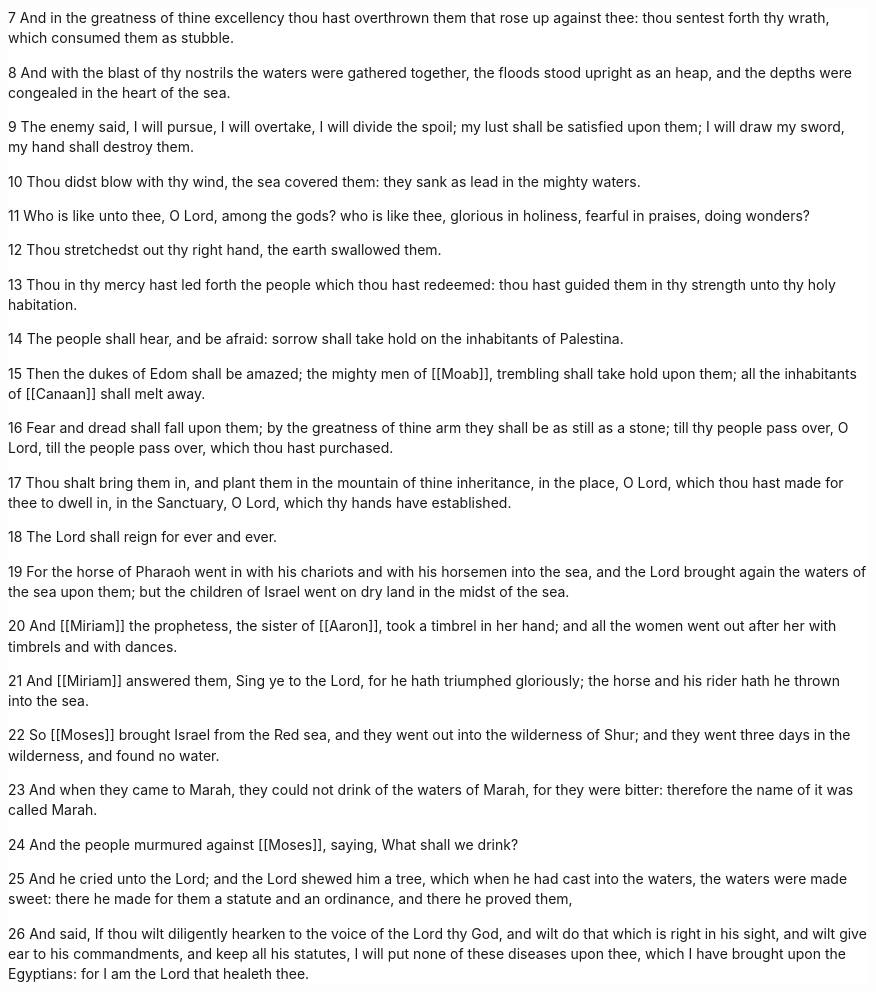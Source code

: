 7 And in the greatness of thine excellency thou hast overthrown them that rose up against thee: thou sentest forth thy wrath, which consumed them as stubble.

8 And with the blast of thy nostrils the waters were gathered together, the floods stood upright as an heap, and the depths were congealed in the heart of the sea.

9 The enemy said, I will pursue, I will overtake, I will divide the spoil; my lust shall be satisfied upon them; I will draw my sword, my hand shall destroy them.

10 Thou didst blow with thy wind, the sea covered them: they sank as lead in the mighty waters.

11 Who is like unto thee, O Lord, among the gods? who is like thee, glorious in holiness, fearful in praises, doing wonders?

12 Thou stretchedst out thy right hand, the earth swallowed them.

13 Thou in thy mercy hast led forth the people which thou hast redeemed: thou hast guided them in thy strength unto thy holy habitation.

14 The people shall hear, and be afraid: sorrow shall take hold on the inhabitants of Palestina.

15 Then the dukes of Edom shall be amazed; the mighty men of [[Moab]], trembling shall take hold upon them; all the inhabitants of [[Canaan]] shall melt away.

16 Fear and dread shall fall upon them; by the greatness of thine arm they shall be as still as a stone; till thy people pass over, O Lord, till the people pass over, which thou hast purchased.

17 Thou shalt bring them in, and plant them in the mountain of thine inheritance, in the place, O Lord, which thou hast made for thee to dwell in, in the Sanctuary, O Lord, which thy hands have established.

18 The Lord shall reign for ever and ever.

19 For the horse of Pharaoh went in with his chariots and with his horsemen into the sea, and the Lord brought again the waters of the sea upon them; but the children of Israel went on dry land in the midst of the sea.

20 And [[Miriam]] the prophetess, the sister of [[Aaron]], took a timbrel in her hand; and all the women went out after her with timbrels and with dances.

21 And [[Miriam]] answered them, Sing ye to the Lord, for he hath triumphed gloriously; the horse and his rider hath he thrown into the sea.

22 So [[Moses]] brought Israel from the Red sea, and they went out into the wilderness of Shur; and they went three days in the wilderness, and found no water.

23 And when they came to Marah, they could not drink of the waters of Marah, for they were bitter: therefore the name of it was called Marah.

24 And the people murmured against [[Moses]], saying, What shall we drink?

25 And he cried unto the Lord; and the Lord shewed him a tree, which when he had cast into the waters, the waters were made sweet: there he made for them a statute and an ordinance, and there he proved them,

26 And said, If thou wilt diligently hearken to the voice of the Lord thy God, and wilt do that which is right in his sight, and wilt give ear to his commandments, and keep all his statutes, I will put none of these diseases upon thee, which I have brought upon the Egyptians: for I am the Lord that healeth thee.
